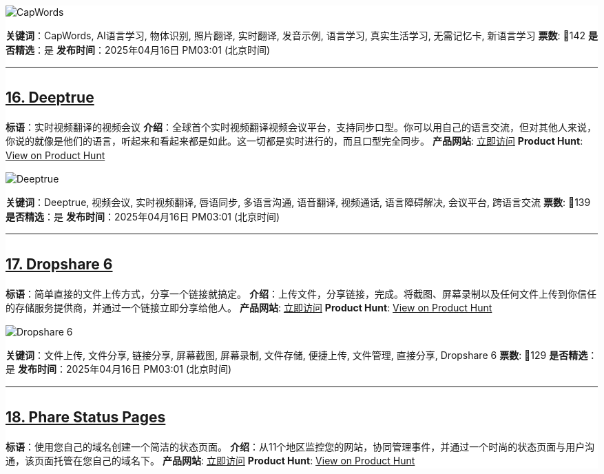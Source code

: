 ![CapWords](https://ph-files.imgix.net/95444ff8-00be-473e-8f91-f06e14697c72.png?auto=format)

**关键词**：CapWords, AI语言学习, 物体识别, 照片翻译, 实时翻译, 发音示例, 语言学习, 真实生活学习, 无需记忆卡, 新语言学习
**票数**: 🔺142
**是否精选**：是
**发布时间**：2025年04月16日 PM03:01 (北京时间)

---

## [16. Deeptrue](https://www.producthunt.com/posts/deeptrue?utm_campaign=producthunt-api&utm_medium=api-v2&utm_source=Application%3A+decohack+%28ID%3A+172745%29)
**标语**：实时视频翻译的视频会议
**介绍**：全球首个实时视频翻译视频会议平台，支持同步口型。你可以用自己的语言交流，但对其他人来说，你说的就像是他们的语言，听起来和看起来都是如此。这一切都是实时进行的，而且口型完全同步。
**产品网站**: [立即访问](https://www.producthunt.com/r/LGVWIGSDIQLSRC?utm_campaign=producthunt-api&utm_medium=api-v2&utm_source=Application%3A+decohack+%28ID%3A+172745%29)
**Product Hunt**: [View on Product Hunt](https://www.producthunt.com/posts/deeptrue?utm_campaign=producthunt-api&utm_medium=api-v2&utm_source=Application%3A+decohack+%28ID%3A+172745%29)

![Deeptrue](https://ph-files.imgix.net/65589d1a-b36c-4437-9f51-9aa7ca5c2feb.png?auto=format)

**关键词**：Deeptrue, 视频会议, 实时视频翻译, 唇语同步, 多语言沟通, 语音翻译, 视频通话, 语言障碍解决, 会议平台, 跨语言交流
**票数**: 🔺139
**是否精选**：是
**发布时间**：2025年04月16日 PM03:01 (北京时间)

---

## [17. Dropshare 6](https://www.producthunt.com/posts/dropshare-6?utm_campaign=producthunt-api&utm_medium=api-v2&utm_source=Application%3A+decohack+%28ID%3A+172745%29)
**标语**：简单直接的文件上传方式，分享一个链接就搞定。
**介绍**：上传文件，分享链接，完成。将截图、屏幕录制以及任何文件上传到你信任的存储服务提供商，并通过一个链接立即分享给他人。
**产品网站**: [立即访问](https://www.producthunt.com/r/MONJS67A3YFHJK?utm_campaign=producthunt-api&utm_medium=api-v2&utm_source=Application%3A+decohack+%28ID%3A+172745%29)
**Product Hunt**: [View on Product Hunt](https://www.producthunt.com/posts/dropshare-6?utm_campaign=producthunt-api&utm_medium=api-v2&utm_source=Application%3A+decohack+%28ID%3A+172745%29)

![Dropshare 6](https://ph-files.imgix.net/f6bc5d8a-a207-44a7-a003-10813389a7fa.png?auto=format)

**关键词**：文件上传, 文件分享, 链接分享, 屏幕截图, 屏幕录制, 文件存储, 便捷上传, 文件管理, 直接分享, Dropshare 6
**票数**: 🔺129
**是否精选**：是
**发布时间**：2025年04月16日 PM03:01 (北京时间)

---

## [18. Phare Status Pages](https://www.producthunt.com/posts/phare-status-pages?utm_campaign=producthunt-api&utm_medium=api-v2&utm_source=Application%3A+decohack+%28ID%3A+172745%29)
**标语**：使用您自己的域名创建一个简洁的状态页面。
**介绍**：从11个地区监控您的网站，协同管理事件，并通过一个时尚的状态页面与用户沟通，该页面托管在您自己的域名下。
**产品网站**: [立即访问](https://www.producthunt.com/r/6TBH73XZUBWSHC?utm_campaign=producthunt-api&utm_medium=api-v2&utm_source=Application%3A+decohack+%28ID%3A+172745%29)
**Product Hunt**: [View on Product Hunt](https://www.producthunt.com/posts/phare-status-pages?utm_campaign=producthunt-api&utm_medium=api-v2&utm_source=Application%3A+decohack+%28ID%3A+172745%29)
